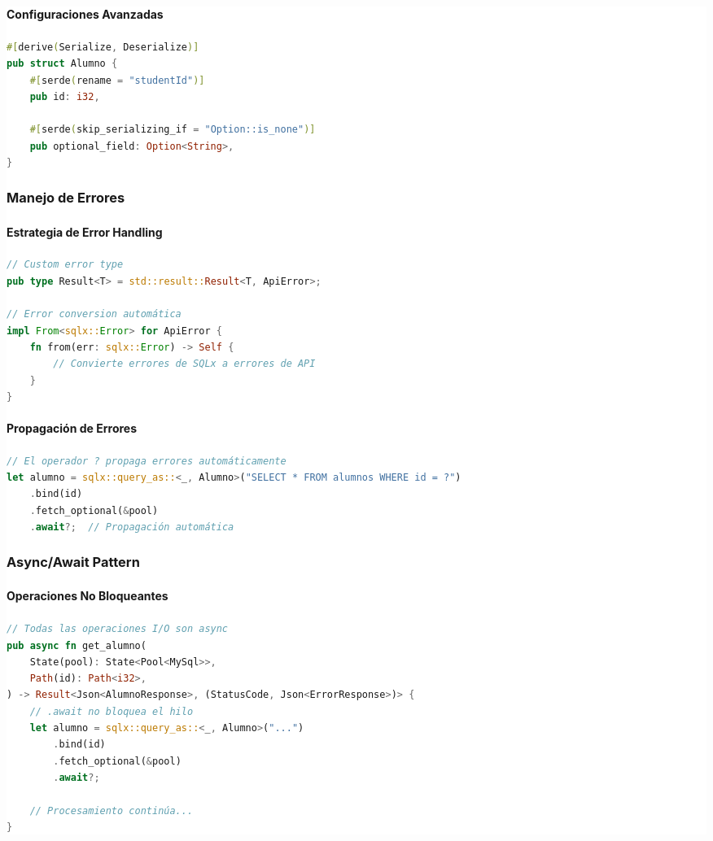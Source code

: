 #### **Configuraciones Avanzadas**
```rust
#[derive(Serialize, Deserialize)]
pub struct Alumno {
    #[serde(rename = "studentId")]
    pub id: i32,
    
    #[serde(skip_serializing_if = "Option::is_none")]
    pub optional_field: Option<String>,
}
```

### Manejo de Errores

#### **Estrategia de Error Handling**

```rust
// Custom error type
pub type Result<T> = std::result::Result<T, ApiError>;

// Error conversion automática
impl From<sqlx::Error> for ApiError {
    fn from(err: sqlx::Error) -> Self {
        // Convierte errores de SQLx a errores de API
    }
}
```

#### **Propagación de Errores**
```rust
// El operador ? propaga errores automáticamente
let alumno = sqlx::query_as::<_, Alumno>("SELECT * FROM alumnos WHERE id = ?")
    .bind(id)
    .fetch_optional(&pool)
    .await?;  // Propagación automática
```

### Async/Await Pattern

#### **Operaciones No Bloqueantes**
```rust
// Todas las operaciones I/O son async
pub async fn get_alumno(
    State(pool): State<Pool<MySql>>,
    Path(id): Path<i32>,
) -> Result<Json<AlumnoResponse>, (StatusCode, Json<ErrorResponse>)> {
    // .await no bloquea el hilo
    let alumno = sqlx::query_as::<_, Alumno>("...")
        .bind(id)
        .fetch_optional(&pool)
        .await?;
    
    // Procesamiento continúa...
}
```
